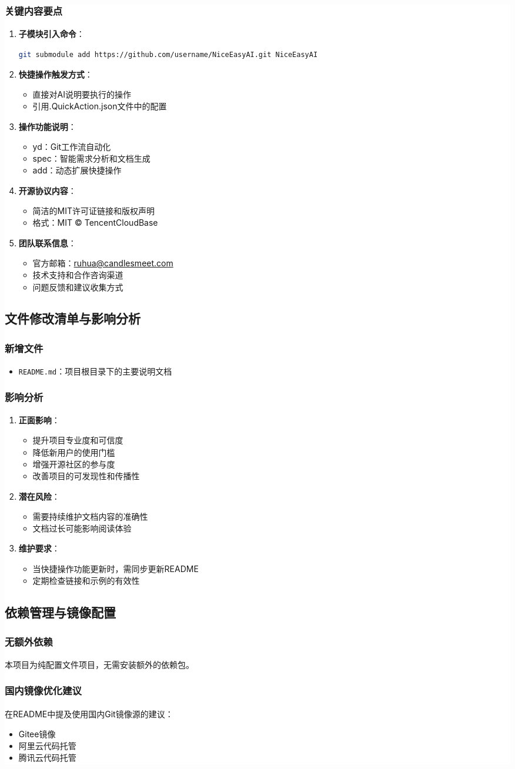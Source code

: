 ```markdown
```

### 关键内容要点
1. **子模块引入命令**：
   ```bash
   git submodule add https://github.com/username/NiceEasyAI.git NiceEasyAI
   ```

2. **快捷操作触发方式**：
   - 直接对AI说明要执行的操作
   - 引用.QuickAction.json文件中的配置

3. **操作功能说明**：
   - yd：Git工作流自动化
   - spec：智能需求分析和文档生成
   - add：动态扩展快捷操作

4. **开源协议内容**：
   - 简洁的MIT许可证链接和版权声明
   - 格式：MIT © TencentCloudBase

5. **团队联系信息**：
   - 官方邮箱：ruhua@candlesmeet.com
   - 技术支持和合作咨询渠道
   - 问题反馈和建议收集方式

## 文件修改清单与影响分析

### 新增文件
- `README.md`：项目根目录下的主要说明文档

### 影响分析
1. **正面影响**：
   - 提升项目专业度和可信度
   - 降低新用户的使用门槛
   - 增强开源社区的参与度
   - 改善项目的可发现性和传播性

2. **潜在风险**：
   - 需要持续维护文档内容的准确性
   - 文档过长可能影响阅读体验

3. **维护要求**：
   - 当快捷操作功能更新时，需同步更新README
   - 定期检查链接和示例的有效性

## 依赖管理与镜像配置

### 无额外依赖
本项目为纯配置文件项目，无需安装额外的依赖包。

### 国内镜像优化建议
在README中提及使用国内Git镜像源的建议：
- Gitee镜像
- 阿里云代码托管
- 腾讯云代码托管
